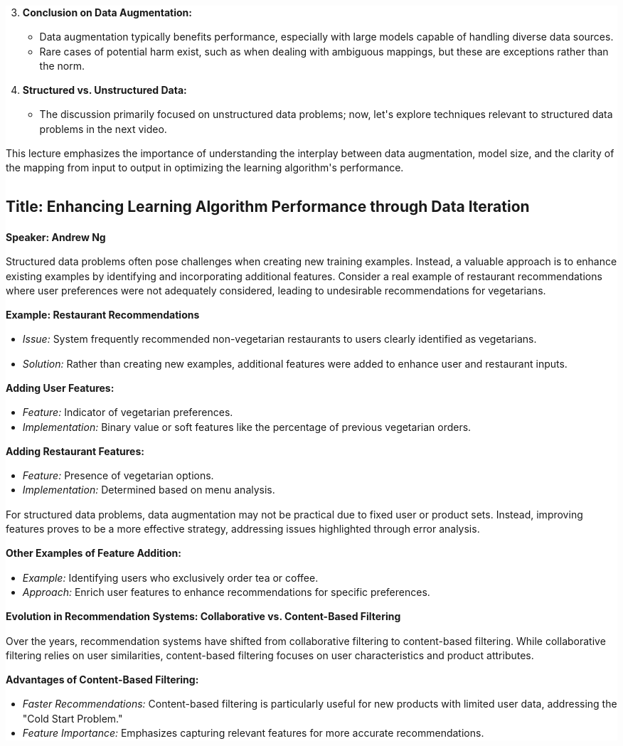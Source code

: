 3. **Conclusion on Data Augmentation:**
   - Data augmentation typically benefits performance, especially with large models capable of handling diverse data sources.
   - Rare cases of potential harm exist, such as when dealing with ambiguous mappings, but these are exceptions rather than the norm.

4. **Structured vs. Unstructured Data:**
   - The discussion primarily focused on unstructured data problems; now, let's explore techniques relevant to structured data problems in the next video.

This lecture emphasizes the importance of understanding the interplay between data augmentation, model size, and the clarity of the mapping from input to output in optimizing the learning algorithm's performance.


## **Title: Enhancing Learning Algorithm Performance through Data Iteration**

**Speaker: Andrew Ng**

Structured data problems often pose challenges when creating new training examples. Instead, a valuable approach is to enhance existing examples by identifying and incorporating additional features. Consider a real example of restaurant recommendations where user preferences were not adequately considered, leading to undesirable recommendations for vegetarians.

**Example: Restaurant Recommendations**

- *Issue:* System frequently recommended non-vegetarian restaurants to users clearly identified as vegetarians.
  
- *Solution:* Rather than creating new examples, additional features were added to enhance user and restaurant inputs.

**Adding User Features:**
- *Feature:* Indicator of vegetarian preferences.
- *Implementation:* Binary value or soft features like the percentage of previous vegetarian orders.

**Adding Restaurant Features:**
- *Feature:* Presence of vegetarian options.
- *Implementation:* Determined based on menu analysis.

For structured data problems, data augmentation may not be practical due to fixed user or product sets. Instead, improving features proves to be a more effective strategy, addressing issues highlighted through error analysis.

**Other Examples of Feature Addition:**
- *Example:* Identifying users who exclusively order tea or coffee.
- *Approach:* Enrich user features to enhance recommendations for specific preferences.

**Evolution in Recommendation Systems: Collaborative vs. Content-Based Filtering**

Over the years, recommendation systems have shifted from collaborative filtering to content-based filtering. While collaborative filtering relies on user similarities, content-based filtering focuses on user characteristics and product attributes.

**Advantages of Content-Based Filtering:**
- *Faster Recommendations:* Content-based filtering is particularly useful for new products with limited user data, addressing the "Cold Start Problem."
- *Feature Importance:* Emphasizes capturing relevant features for more accurate recommendations.
